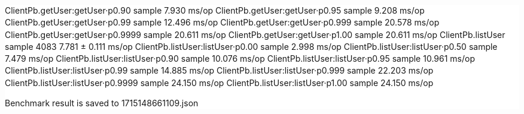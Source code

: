 ClientPb.getUser:getUser·p0.90          sample         7.930           ms/op
ClientPb.getUser:getUser·p0.95          sample         9.208           ms/op
ClientPb.getUser:getUser·p0.99          sample        12.496           ms/op
ClientPb.getUser:getUser·p0.999         sample        20.578           ms/op
ClientPb.getUser:getUser·p0.9999        sample        20.611           ms/op
ClientPb.getUser:getUser·p1.00          sample        20.611           ms/op
ClientPb.listUser                       sample  4083   7.781 ± 0.111   ms/op
ClientPb.listUser:listUser·p0.00        sample         2.998           ms/op
ClientPb.listUser:listUser·p0.50        sample         7.479           ms/op
ClientPb.listUser:listUser·p0.90        sample        10.076           ms/op
ClientPb.listUser:listUser·p0.95        sample        10.961           ms/op
ClientPb.listUser:listUser·p0.99        sample        14.885           ms/op
ClientPb.listUser:listUser·p0.999       sample        22.203           ms/op
ClientPb.listUser:listUser·p0.9999      sample        24.150           ms/op
ClientPb.listUser:listUser·p1.00        sample        24.150           ms/op

Benchmark result is saved to 1715148661109.json
